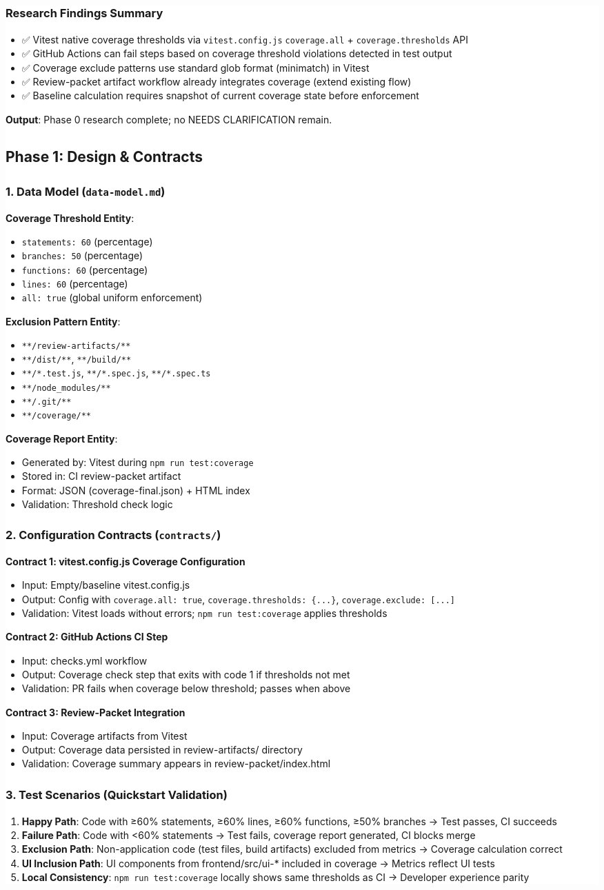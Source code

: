 ### Research Findings Summary
- ✅ Vitest native coverage thresholds via `vitest.config.js` `coverage.all` + `coverage.thresholds` API
- ✅ GitHub Actions can fail steps based on coverage threshold violations detected in test output
- ✅ Coverage exclude patterns use standard glob format (minimatch) in Vitest
- ✅ Review-packet artifact workflow already integrates coverage (extend existing flow)
- ✅ Baseline calculation requires snapshot of current coverage state before enforcement

**Output**: Phase 0 research complete; no NEEDS CLARIFICATION remain.

## Phase 1: Design & Contracts

### 1. Data Model (`data-model.md`)
**Coverage Threshold Entity**:
- `statements: 60` (percentage)
- `branches: 50` (percentage)
- `functions: 60` (percentage)
- `lines: 60` (percentage)
- `all: true` (global uniform enforcement)

**Exclusion Pattern Entity**:
- `**/review-artifacts/**`
- `**/dist/**`, `**/build/**`
- `**/*.test.js`, `**/*.spec.js`, `**/*.spec.ts`
- `**/node_modules/**`
- `**/.git/**`
- `**/coverage/**`

**Coverage Report Entity**:
- Generated by: Vitest during `npm run test:coverage`
- Stored in: CI review-packet artifact
- Format: JSON (coverage-final.json) + HTML index
- Validation: Threshold check logic

### 2. Configuration Contracts (`contracts/`)
**Contract 1: vitest.config.js Coverage Configuration**
- Input: Empty/baseline vitest.config.js
- Output: Config with `coverage.all: true`, `coverage.thresholds: {...}`, `coverage.exclude: [...]`
- Validation: Vitest loads without errors; `npm run test:coverage` applies thresholds

**Contract 2: GitHub Actions CI Step**
- Input: checks.yml workflow
- Output: Coverage check step that exits with code 1 if thresholds not met
- Validation: PR fails when coverage below threshold; passes when above

**Contract 3: Review-Packet Integration**
- Input: Coverage artifacts from Vitest
- Output: Coverage data persisted in review-artifacts/ directory
- Validation: Coverage summary appears in review-packet/index.html

### 3. Test Scenarios (Quickstart Validation)
1. **Happy Path**: Code with ≥60% statements, ≥60% lines, ≥60% functions, ≥50% branches → Test passes, CI succeeds
2. **Failure Path**: Code with <60% statements → Test fails, coverage report generated, CI blocks merge
3. **Exclusion Path**: Non-application code (test files, build artifacts) excluded from metrics → Coverage calculation correct
4. **UI Inclusion Path**: UI components from frontend/src/ui-* included in coverage → Metrics reflect UI tests
5. **Local Consistency**: `npm run test:coverage` locally shows same thresholds as CI → Developer experience parity
